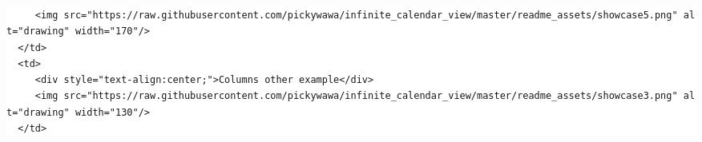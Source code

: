          <img src="https://raw.githubusercontent.com/pickywawa/infinite_calendar_view/master/readme_assets/showcase5.png" alt="drawing" width="170"/>
      </td>
      <td>
         <div style="text-align:center;">Columns other example</div>
         <img src="https://raw.githubusercontent.com/pickywawa/infinite_calendar_view/master/readme_assets/showcase3.png" alt="drawing" width="130"/> 
      </td>
   </tr>
</table>
